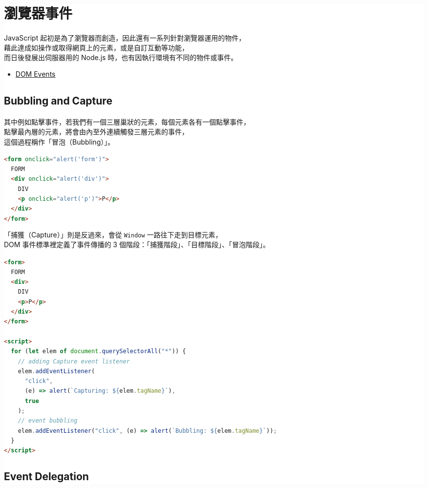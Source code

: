 # 瀏覽器事件

JavaScript 起初是為了瀏覽器而創造，因此還有一系列針對瀏覽器運用的物件，<br />
藉此達成如操作或取得網頁上的元素，或是自訂互動等功能，<br />
而日後發展出伺服器用的 Node.js 時，也有因執行環境有不同的物件或事件。

- [DOM Events](https://domevents.dev/)

## Bubbling and Capture

其中例如點擊事件，若我們有一個三層巢狀的元素，每個元素各有一個點擊事件，<br />
點擊最內層的元素，將會由內至外連續觸發三層元素的事件，<br />
這個過程稱作「冒泡（Bubbling）」。

```html
<form onclick="alert('form')">
  FORM
  <div onclick="alert('div')">
    DIV
    <p onclick="alert('p')">P</p>
  </div>
</form>
```

「捕獲（Capture）」則是反過來，會從 `Window` 一路往下走到目標元素，<br />
DOM 事件標準裡定義了事件傳播的 3 個階段：「捕獲階段」、「目標階段」、「冒泡階段」。

```html
<form>
  FORM
  <div>
    DIV
    <p>P</p>
  </div>
</form>

<script>
  for (let elem of document.querySelectorAll("*")) {
    // adding Capture event listener
    elem.addEventListener(
      "click",
      (e) => alert(`Capturing: ${elem.tagName}`),
      true
    );
    // event bubbling
    elem.addEventListener("click", (e) => alert(`Bubbling: ${elem.tagName}`));
  }
</script>
```

## Event Delegation
